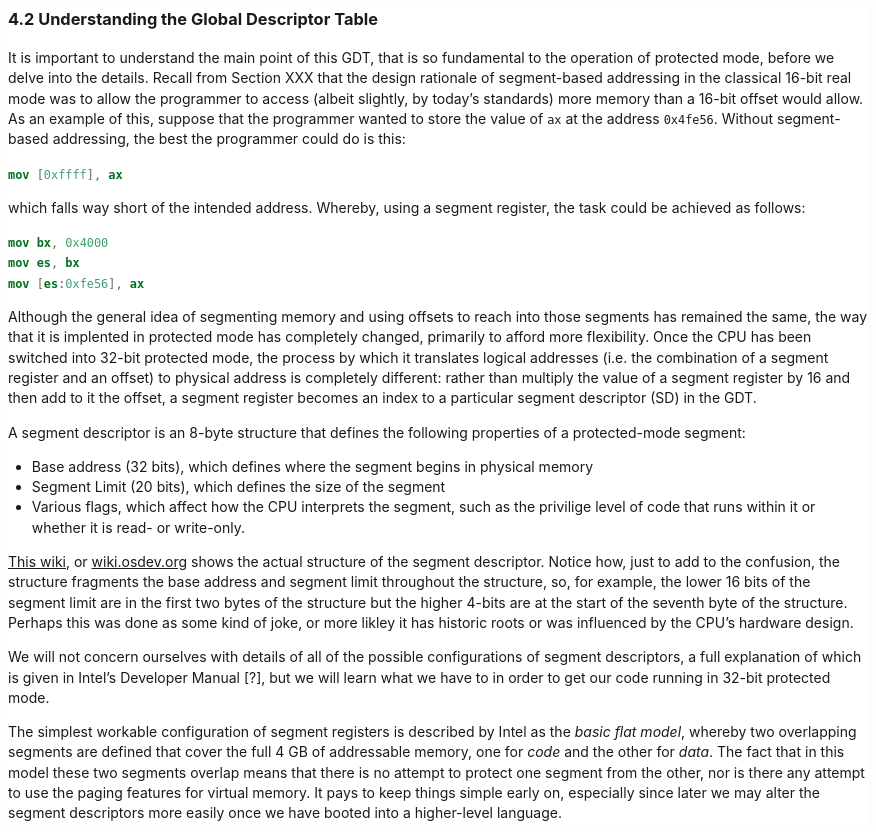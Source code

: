 ### 4.2 Understanding the Global Descriptor Table

It is important to understand the main point of this GDT, that is so fundamental to
the operation of protected mode, before we delve into the details. Recall from Section
XXX that the design rationale of segment-based addressing in the classical 16-bit real
mode was to allow the programmer to access (albeit slightly, by today’s standards) more
memory than a 16-bit offset would allow. As an example of this, suppose that the
programmer wanted to store the value of `ax` at the address `0x4fe56`. Without segment-
based addressing, the best the programmer could do is this:

```nasm
mov [0xffff], ax
```

which falls way short of the intended address. Whereby, using a segment register, the
task could be achieved as follows:

```nasm
mov bx, 0x4000
mov es, bx
mov [es:0xfe56], ax
```

Although the general idea of segmenting memory and using offsets to reach into those
segments has remained the same, the way that it is implented in protected mode has
completely changed, primarily to afford more flexibility. Once the CPU has been switched
into 32-bit protected mode, the process by which it translates logical addresses (i.e.
the combination of a segment register and an offset) to physical address is completely
different: rather than multiply the value of a segment register by 16 and then add to it
the offset, a segment register becomes an index to a particular segment descriptor (SD)
in the GDT.

A segment descriptor is an 8-byte structure that defines the following properties of
a protected-mode segment:
- Base address (32 bits), which defines where the segment begins in physical memory
- Segment Limit (20 bits), which defines the size of the segment
- Various flags, which affect how the CPU interprets the segment, such as the privilige level of code that runs within it or whether it is read- or write-only.

[This wiki](https://en.wikipedia.org/wiki/Global_Descriptor_Table), or [wiki.osdev.org](https://wiki.osdev.org/Global_Descriptor_Table) shows the actual structure of the segment descriptor. Notice how, just
to add to the confusion, the structure fragments the base address and segment limit
throughout the structure, so, for example, the lower 16 bits of the segment limit are in
the first two bytes of the structure but the higher 4-bits are at the start of the seventh
byte of the structure. Perhaps this was done as some kind of joke, or more likley it has
historic roots or was influenced by the CPU’s hardware design.

We will not concern ourselves with details of all of the possible configurations of
segment descriptors, a full explanation of which is given in Intel’s Developer Manual [?],
but we will learn what we have to in order to get our code running in 32-bit protected mode.

The simplest workable configuration of segment registers is described by Intel as the
*basic flat model*, whereby two overlapping segments are defined that cover the full 4 GB
of addressable memory, one for *code* and the other for *data*. The fact that in this model
these two segments overlap means that there is no attempt to protect one segment from
the other, nor is there any attempt to use the paging features for virtual memory. It
pays to keep things simple early on, especially since later we may alter the segment
descriptors more easily once we have booted into a higher-level language.
